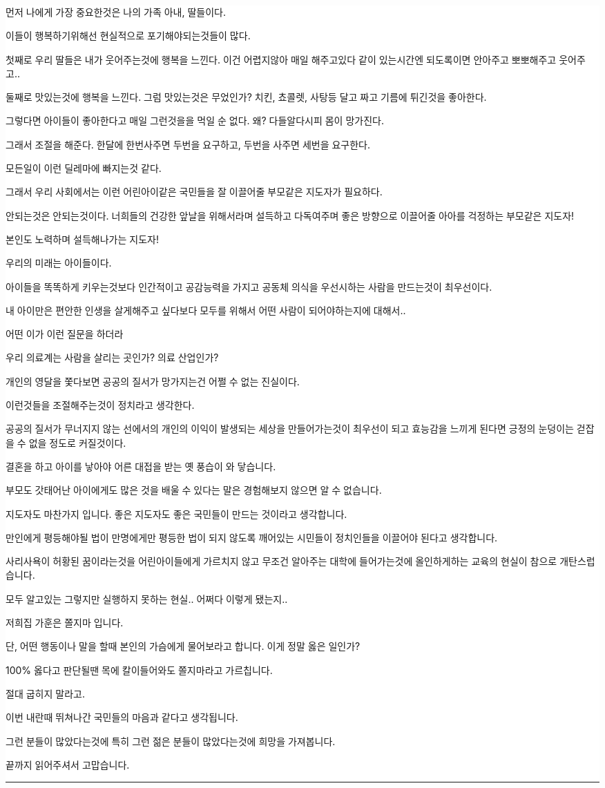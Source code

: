 먼저 나에게 가장 중요한것은 나의 가족 아내, 딸들이다.

이들이 행복하기위해선 현실적으로 포기해야되는것들이 많다.

첫째로 우리 딸들은 내가 웃어주는것에 행복을 느낀다. 이건 어렵지않아 매일 해주고있다 같이 있는시간엔 되도록이면 안아주고 뽀뽀해주고 웃어주고..

둘째로 맛있는것에 행복을 느낀다. 그럼 맛있는것은 무었인가? 치킨, 쵸콜렛, 사탕등 달고 짜고 기름에 튀긴것을 좋아한다.

그렇다면 아이들이 좋아한다고 매일 그런것을을 먹일 순 없다. 왜? 다들알다시피 몸이 망가진다.

그래서 조절을 해준다. 한달에 한번사주면 두번을 요구하고, 두번을 사주면 세번을 요구한다.

모든일이 이런 딜레마에 빠지는것 같다.

그래서 우리 사회에서는 이런 어린아이같은 국민들을 잘 이끌어줄 부모같은 지도자가 필요하다.

안되는것은 안되는것이다. 너희들의 건강한 앞날을 위해서라며 설득하고 다독여주며 좋은 방향으로 이끌어줄 아아를 걱정하는 부모같은 지도자!

본인도 노력하며 설득해나가는 지도자!

우리의 미래는 아이들이다.

아이들을 똑똑하게 키우는것보다 인간적이고 공감능력을 가지고 공동체 의식을 우선시하는 사람을 만드는것이 최우선이다.

내 아이만은 편안한 인생을 살게해주고 싶다보다 모두를 위해서 어떤 사람이 되어야하는지에 대해서..

어떤 이가 이런 질문을 하더라

우리 의료계는 사람을 살리는 곳인가? 의료 산업인가?

개인의 영달을 쫓다보면 공공의 질서가 망가지는건 어쩔 수 없는 진실이다.

이런것들을 조절해주는것이 정치라고 생각한다.

공공의 질서가 무너지지 않는 선에서의 개인의 이익이 발생되는 세상을 만들어가는것이 최우선이 되고 효능감을 느끼게 된다면 긍정의 눈덩이는 걷잡을 수 없을 정도로 커질것이다.

결혼을 하고 아이를 낳아야 어른 대접을 받는 옛 풍습이 와 닿습니다.

부모도 갓태어난 아이에게도 많은 것을 배울 수 있다는 말은 경험해보지 않으면 알 수 없습니다.

지도자도 마찬가지 입니다. 좋은 지도자도 좋은 국민들이 만드는 것이라고 생각합니다.

만인에게 평등해야될 법이 만명에게만 평등한 법이 되지 않도록 깨어있는 시민들이 정치인들을 이끌어야 된다고 생각합니다.

사리사욕이 허황된 꿈이라는것을 어린아이들에게 가르치지 않고 무조건 알아주는 대학에 들어가는것에 올인하게하는 교육의 현실이 참으로 개탄스럽습니다.

모두 알고있는 그렇지만 실행하지 못하는 현실.. 어쩌다 이렇게 됐는지..

저희집 가훈은 쫄지마 입니다.

단, 어떤 행동이나 말을 할때 본인의 가슴에게 물어보라고 합니다. 이게 정말 옳은 일인가?

100% 옳다고 판단될땐 목에 칼이들어와도 쫄지마라고 가르칩니다.

절대 굽히지 말라고.

이번 내란때 뛰쳐나간 국민들의 마음과 같다고 생각됩니다.

그런 분들이 많았다는것에 특히 그런 젊은 분들이 많았다는것에 희망을 가져봅니다.

끝까지 읽어주셔서 고맙습니다.

---


